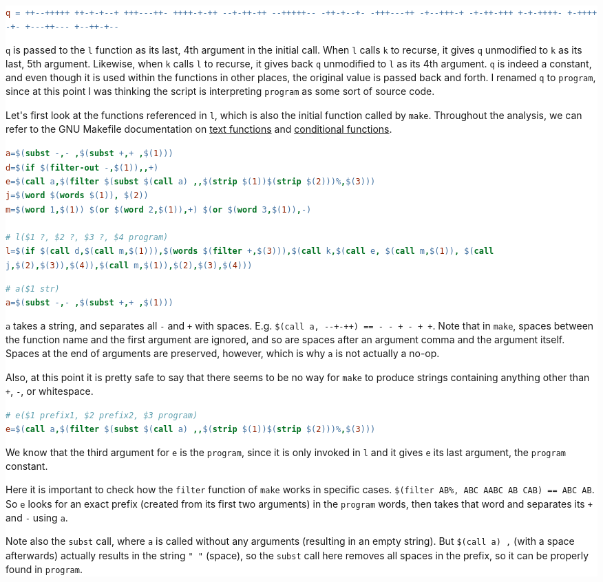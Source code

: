 ```Makefile
q = ++--+++++ ++-+-+--+ +++---++- ++++-+-++ --+-++-++ --+++++-- -++-+--+- -+++---++ -+--+++-+ -+-++-+++ +-+-++++- +-++++-+- +---++--- +--++-+--
```

`q` is passed to the `l` function as its last, 4th argument in the initial call. When `l` calls `k` to recurse, it gives `q` unmodified to `k` as its last, 5th argument. Likewise, when `k` calls `l` to recurse, it gives back `q` unmodified to `l` as its 4th argument. `q` is indeed a constant, and even though it is used within the functions in other places, the original value is passed back and forth. I renamed `q` to `program`, since at this point I was thinking the script is interpreting `program` as some sort of source code.

Let's first look at the functions referenced in `l`, which is also the initial function called by `make`. Throughout the analysis, we can refer to the GNU Makefile documentation on [text functions](https://www.gnu.org/software/make/manual/html_node/Text-Functions.html#Text-Functions) and [conditional functions](https://www.gnu.org/software/make/manual/html_node/Conditional-Functions.html#Conditional-Functions).

```Makefile
a=$(subst -,- ,$(subst +,+ ,$(1)))
d=$(if $(filter-out -,$(1)),,+)
e=$(call a,$(filter $(subst $(call a) ,,$(strip $(1))$(strip $(2)))%,$(3)))
j=$(word $(words $(1)), $(2))
m=$(word 1,$(1)) $(or $(word 2,$(1)),+) $(or $(word 3,$(1)),-)

# l($1 ?, $2 ?, $3 ?, $4 program)
l=$(if $(call d,$(call m,$(1))),$(words $(filter +,$(3))),$(call k,$(call e, $(call m,$(1)), $(call j,$(2),$(3)),$(4)),$(call m,$(1)),$(2),$(3),$(4)))
```

```Makefile
# a($1 str)
a=$(subst -,- ,$(subst +,+ ,$(1)))
```

`a` takes a string, and separates all `-` and `+` with spaces. E.g. `$(call a, --+-++) == - - + - + +`. Note that in `make`, spaces between the function name and the first argument are ignored, and so are spaces after an argument comma and the argument itself. Spaces at the end of arguments are preserved, however, which is why `a` is not actually a no-op.

Also, at this point it is pretty safe to say that there seems to be no way for `make` to produce strings containing anything other than `+`, `-`, or whitespace.

```Makefile
# e($1 prefix1, $2 prefix2, $3 program)
e=$(call a,$(filter $(subst $(call a) ,,$(strip $(1))$(strip $(2)))%,$(3)))
```

We know that the third argument for `e` is the `program`, since it is only invoked in `l` and it gives `e` its last argument, the `program` constant.

Here it is important to check how the `filter` function of `make` works in specific cases. `$(filter AB%, ABC AABC AB CAB) == ABC AB`. So `e` looks for an exact prefix (created from its first two arguments) in the `program` words, then takes that word and separates its `+` and `-` using `a`.

Note also the `subst` call, where `a` is called without any arguments (resulting in an empty string). But `$(call a) ,` (with a space afterwards) actually results in the string `" "` (space), so the `subst` call here removes all spaces in the prefix, so it can be properly found in `program`.
